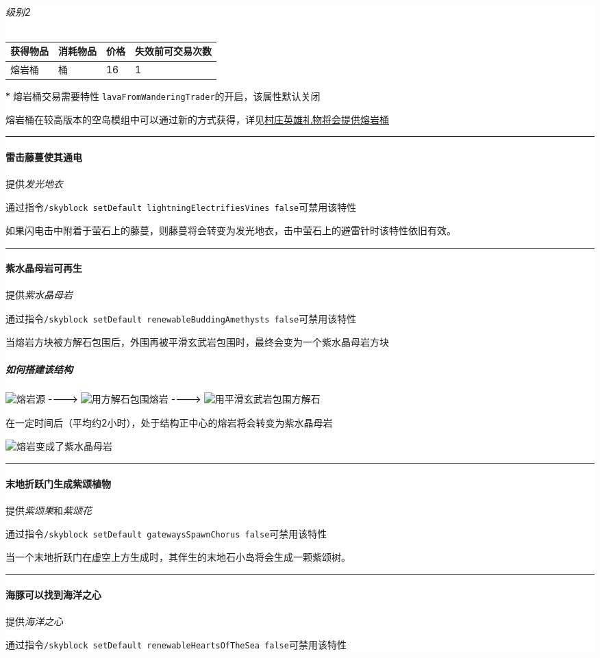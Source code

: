 ###### 级别2
| 获得物品 | 消耗物品 | 价格 | 失效前可交易次数 |
|---------|---------|------|-----------------|
| 熔岩桶   | 桶      | 16   | 1               |

\* 熔岩桶交易需要特性 `lavaFromWanderingTrader`的开启，该属性默认关闭

熔岩桶在较高版本的空岛模组中可以通过新的方式获得，详见[村庄英雄礼物将会提供熔岩桶](#村庄英雄礼物将会提供熔岩桶)

---

#### 雷击藤蔓使其通电 ####
提供*发光地衣*

通过指令```/skyblock setDefault lightningElectrifiesVines false```可禁用该特性

如果闪电击中附着于萤石上的藤蔓，则藤蔓将会转变为发光地衣，击中萤石上的避雷针时该特性依旧有效。

---

#### 紫水晶母岩可再生 ####
提供*紫水晶母岩*

通过指令```/skyblock setDefault renewableBuddingAmethysts false```可禁用该特性

当熔岩方块被方解石包围后，外围再被平滑玄武岩包围时，最终会变为一个紫水晶母岩方块

##### 如何搭建该结构 #####

![熔岩源](screenshots/amethyst_step_1_240.png?raw=true "紫水晶母岩再生步骤1")
---->
![用方解石包围熔岩](screenshots/amethyst_step_2_240.png?raw=true "紫水晶母岩再生步骤2")
---->
![用平滑玄武岩包围方解石](screenshots/amethyst_step_3_240.png?raw=true "紫水晶母岩再生步骤3")

在一定时间后（平均约2小时），处于结构正中心的熔岩将会转变为紫水晶母岩

![熔岩变成了紫水晶母岩](screenshots/amethyst_result_240.png?raw=true "紫水晶母岩再生结果")

---

#### 末地折跃门生成紫颂植物 ####
提供*紫颂果*和*紫颂花*

通过指令```/skyblock setDefault gatewaysSpawnChorus false```可禁用该特性

当一个末地折跃门在虚空上方生成时，其伴生的末地石小岛将会生成一颗紫颂树。

---

#### 海豚可以找到海洋之心 ####
提供*海洋之心*

通过指令```/skyblock setDefault renewableHeartsOfTheSea false```可禁用该特性
